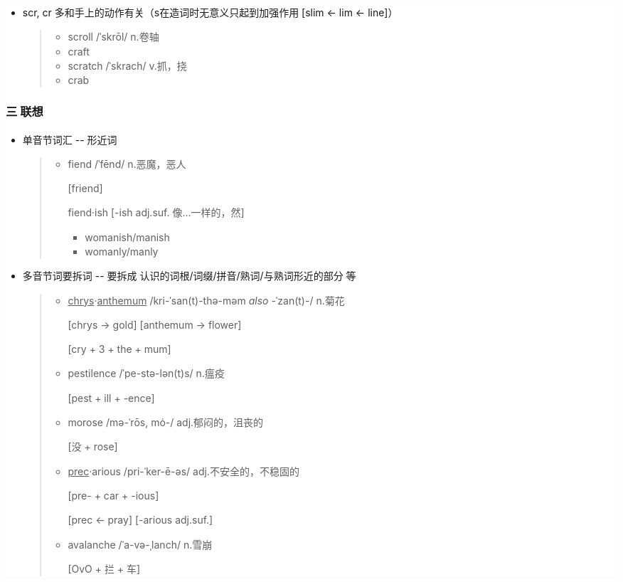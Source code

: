   - scr, cr 多和手上的动作有关（s在造词时无意义只起到加强作用 [slim $\leftarrow$ lim $\leftarrow$ line]）

    > - scroll /ˈskrōl/ n.卷轴
    > - craft
    > - scratch /ˈskrach/ v.抓，挠
    > - crab

### 三 联想

- 单音节词汇 -- 形近词

  > - fiend  /ˈfēnd/ n.恶魔，恶人
  >
  >   [friend]
  >
  >   fiend·ish [-ish adj.suf. 像...一样的，然]	
  >
  >   - womanish/manish
  >   - womanly/manly

- 多音节词要拆词 -- 要拆成 认识的词根/词缀/拼音/熟词/与熟词形近的部分 等

  > - <u>chrys</u>·<u>anthemum</u> /kri-ˈsan(t)-thə-məm *also* -ˈzan(t)-/ n.菊花
  >
  >   [chrys $\rightarrow$ gold] [anthemum $\rightarrow$ flower]
  >
  >   [cry + 3 + the + mum]
  >
  > - pestilence  /ˈpe-stə-lən(t)s/ n.瘟疫
  >
  >   [pest + ill + -ence]
  >
  > - morose  /mə-ˈrōs, mȯ-/ adj.郁闷的，沮丧的
  >
  >   [没 + rose]
  >
  > - <u>prec</u>·arious  /pri-ˈker-ē-əs/ adj.不安全的，不稳固的
  >
  >   [pre- + car + -ious]
  >
  >   [prec $\leftarrow$ pray] [-arious adj.suf.]
  >
  > - avalanche /ˈa-və-ˌlanch/ n.雪崩
  >
  >   [OvO + 拦 + 车]



